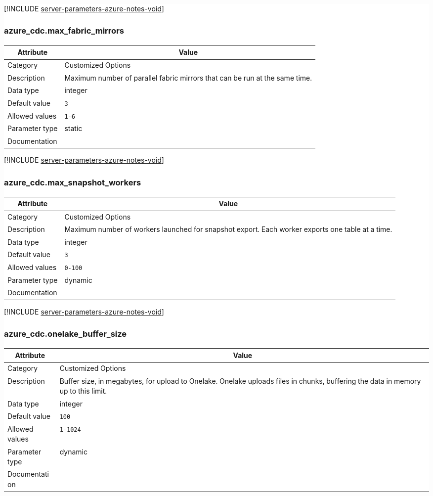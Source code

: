 
[!INCLUDE [server-parameters-azure-notes-void](./server-parameters-azure-notes-void.md)]



### azure_cdc.max_fabric_mirrors

| Attribute | Value |
| --- | --- |
| Category | Customized Options |
| Description | Maximum number of parallel fabric mirrors that can be run at the same time. |
| Data type | integer |
| Default value | `3` |
| Allowed values | `1-6` |
| Parameter type | static |
| Documentation | |


[!INCLUDE [server-parameters-azure-notes-void](./server-parameters-azure-notes-void.md)]



### azure_cdc.max_snapshot_workers

| Attribute | Value |
| --- | --- |
| Category | Customized Options |
| Description | Maximum number of workers launched for snapshot export. Each worker exports one table at a time. |
| Data type | integer |
| Default value | `3` |
| Allowed values | `0-100` |
| Parameter type | dynamic |
| Documentation | |


[!INCLUDE [server-parameters-azure-notes-void](./server-parameters-azure-notes-void.md)]



### azure_cdc.onelake_buffer_size

| Attribute | Value |
| --- | --- |
| Category | Customized Options |
| Description | Buffer size, in megabytes, for upload to Onelake. Onelake uploads files in chunks, buffering the data in memory up to this limit. |
| Data type | integer |
| Default value | `100` |
| Allowed values | `1-1024` |
| Parameter type | dynamic |
| Documentation | |
